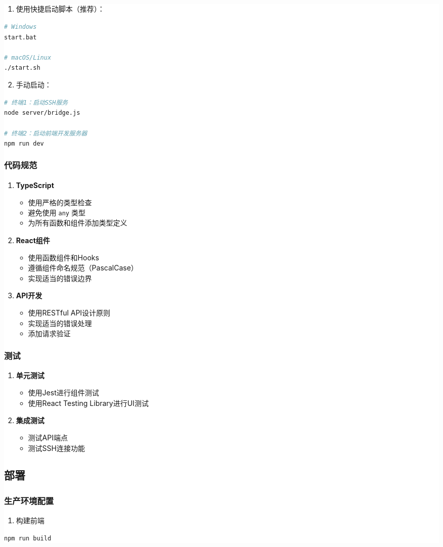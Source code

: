 1. 使用快捷启动脚本（推荐）：
```bash
# Windows
start.bat

# macOS/Linux
./start.sh
```

2. 手动启动：
```bash
# 终端1：启动SSH服务
node server/bridge.js

# 终端2：启动前端开发服务器
npm run dev
```

### 代码规范

1. **TypeScript**
   - 使用严格的类型检查
   - 避免使用 `any` 类型
   - 为所有函数和组件添加类型定义

2. **React组件**
   - 使用函数组件和Hooks
   - 遵循组件命名规范（PascalCase）
   - 实现适当的错误边界

3. **API开发**
   - 使用RESTful API设计原则
   - 实现适当的错误处理
   - 添加请求验证

### 测试

1. **单元测试**
   - 使用Jest进行组件测试
   - 使用React Testing Library进行UI测试

2. **集成测试**
   - 测试API端点
   - 测试SSH连接功能

## 部署

### 生产环境配置

1. 构建前端
```bash
npm run build
```
